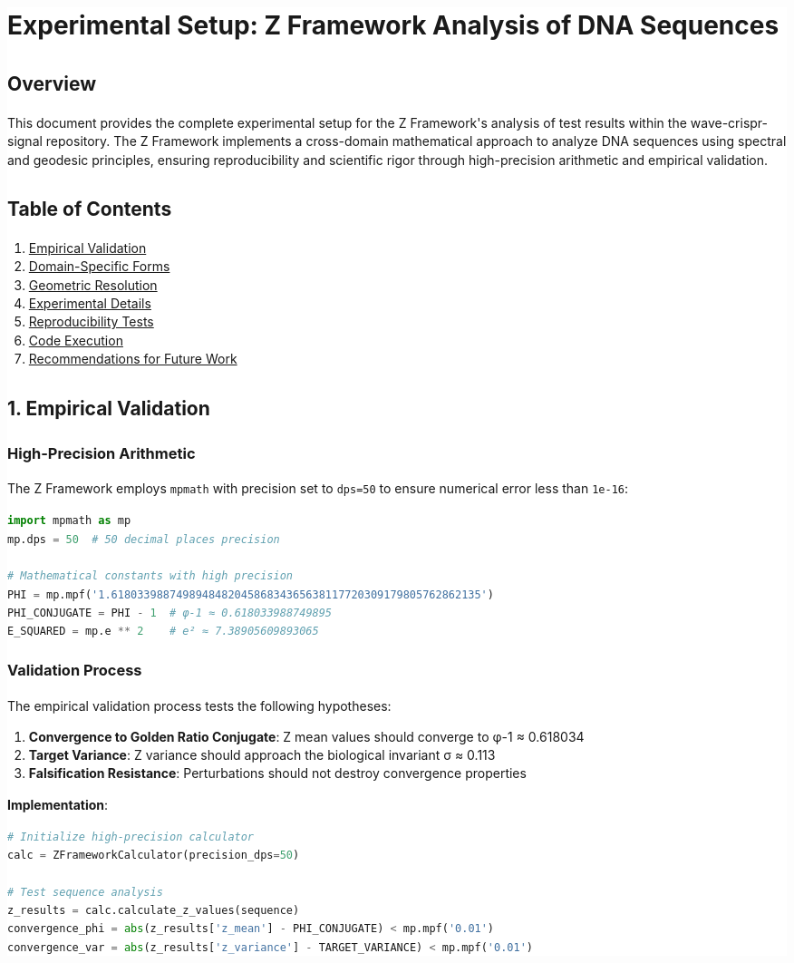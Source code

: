 # Experimental Setup: Z Framework Analysis of DNA Sequences

## Overview

This document provides the complete experimental setup for the Z Framework's analysis of test results within the wave-crispr-signal repository. The Z Framework implements a cross-domain mathematical approach to analyze DNA sequences using spectral and geodesic principles, ensuring reproducibility and scientific rigor through high-precision arithmetic and empirical validation.

## Table of Contents

1. [Empirical Validation](#empirical-validation)
2. [Domain-Specific Forms](#domain-specific-forms)
3. [Geometric Resolution](#geometric-resolution)
4. [Experimental Details](#experimental-details)
5. [Reproducibility Tests](#reproducibility-tests)
6. [Code Execution](#code-execution)
7. [Recommendations for Future Work](#recommendations-for-future-work)

## 1. Empirical Validation

### High-Precision Arithmetic

The Z Framework employs `mpmath` with precision set to `dps=50` to ensure numerical error less than `1e-16`:

```python
import mpmath as mp
mp.dps = 50  # 50 decimal places precision

# Mathematical constants with high precision
PHI = mp.mpf('1.618033988749894848204586834365638117720309179805762862135')
PHI_CONJUGATE = PHI - 1  # φ-1 ≈ 0.618033988749895
E_SQUARED = mp.e ** 2    # e² ≈ 7.38905609893065
```

### Validation Process

The empirical validation process tests the following hypotheses:

1. **Convergence to Golden Ratio Conjugate**: Z mean values should converge to φ-1 ≈ 0.618034
2. **Target Variance**: Z variance should approach the biological invariant σ ≈ 0.113
3. **Falsification Resistance**: Perturbations should not destroy convergence properties

**Implementation**:
```python
# Initialize high-precision calculator
calc = ZFrameworkCalculator(precision_dps=50)

# Test sequence analysis
z_results = calc.calculate_z_values(sequence)
convergence_phi = abs(z_results['z_mean'] - PHI_CONJUGATE) < mp.mpf('0.01')
convergence_var = abs(z_results['z_variance'] - TARGET_VARIANCE) < mp.mpf('0.01')
```
